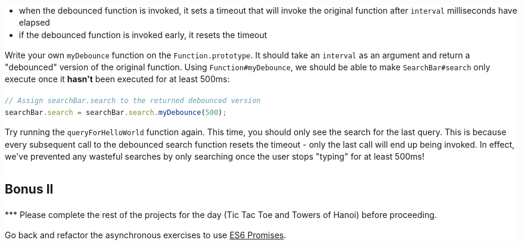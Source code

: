   - when the debounced function is invoked, it sets a timeout that will invoke the original function after `interval` milliseconds have elapsed
  - if the debounced function is invoked early, it resets the timeout

Write your own `myDebounce` function on the `Function.prototype`. It should take an `interval` as an argument and return a "debounced" version of the original function.
Using `Function#myDebounce`, we should be able to make `SearchBar#search` only execute once it **hasn't** been executed for at least 500ms:

```js
// Assign searchBar.search to the returned debounced version
searchBar.search = searchBar.search.myDebounce(500);
```

Try running the `queryForHelloWorld` function again. This time, you should only see the search for the last query. This is because every subsequent call to the debounced search function resets the timeout - only the last call will end up being invoked. In effect, we've prevented any wasteful searches by only searching once the user stops "typing" for at least 500ms!


## Bonus II
*** Please complete the rest of the projects for the day (Tic Tac Toe and Towers of Hanoi) before proceeding.

Go back and refactor the asynchronous exercises to use [ES6 Promises][promise].

[promise]: https://developer.mozilla.org/en-US/docs/Web/JavaScript/Reference/Global_Objects/Promise


[closures]: closures-and-scope
[github-closures]: https://github.com/appacademy/curriculum/blob/master/javascript/readings/closures.md
[this-and-that]: this-and-that
[github-this-and-that]: https://github.com/appacademy/curriculum/blob/master/javascript/readings/this-and-that.md
[intro-to-callbacks]: intro-to-callbacks--file-i-o
[github-intro-to-callbacks]: https://github.com/appacademy/curriculum/blob/master/javascript/readings/intro-to-callbacks.md
[setInterval-doc]: http://nodejs.org/api/globals.html#globals_setinterval_cb_ms
[date-docs]: https://developer.mozilla.org/en-US/docs/Web/JavaScript/Reference/Global_Objects/Date#Date.prototype_Methods